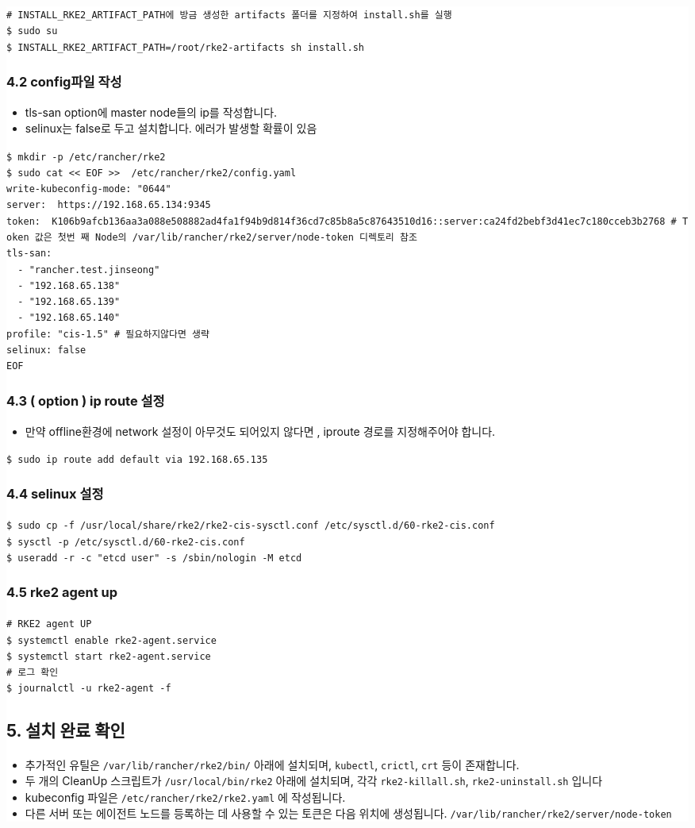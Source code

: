 ```
# INSTALL_RKE2_ARTIFACT_PATH에 방금 생성한 artifacts 폴더를 지정하여 install.sh를 실행
$ sudo su
$ INSTALL_RKE2_ARTIFACT_PATH=/root/rke2-artifacts sh install.sh
```
### 4.2 config파일 작성
- tls-san option에 master node들의 ip를 작성합니다.
-  selinux는 false로 두고 설치합니다. 에러가 발생할 확률이 있음
```
$ mkdir -p /etc/rancher/rke2
$ sudo cat << EOF >>  /etc/rancher/rke2/config.yaml
write-kubeconfig-mode: "0644"
server:  https://192.168.65.134:9345
token:  K106b9afcb136aa3a088e508882ad4fa1f94b9d814f36cd7c85b8a5c87643510d16::server:ca24fd2bebf3d41ec7c180cceb3b2768 # Token 값은 첫번 째 Node의 /var/lib/rancher/rke2/server/node-token 디렉토리 참조
tls-san:
  - "rancher.test.jinseong"
  - "192.168.65.138"
  - "192.168.65.139"
  - "192.168.65.140"
profile: "cis-1.5" # 필요하지않다면 생략
selinux: false
EOF
```
### 4.3 ( option ) ip route 설정

-   만약 offline환경에 network 설정이 아무것도 되어있지 않다면 , iproute 경로를 지정해주어야 합니다.
```
$ sudo ip route add default via 192.168.65.135
```
### 4.4 selinux 설정
```
$ sudo cp -f /usr/local/share/rke2/rke2-cis-sysctl.conf /etc/sysctl.d/60-rke2-cis.conf
$ sysctl -p /etc/sysctl.d/60-rke2-cis.conf
$ useradd -r -c "etcd user" -s /sbin/nologin -M etcd
```
### 4.5 rke2 agent up
```
# RKE2 agent UP
$ systemctl enable rke2-agent.service
$ systemctl start rke2-agent.service
# 로그 확인
$ journalctl -u rke2-agent -f
```
## 5. 설치 완료 확인
-   추가적인 유틸은 `/var/lib/rancher/rke2/bin/` 아래에 설치되며, `kubectl`, `crictl`, `crt` 등이 존재합니다.
-   두 개의 CleanUp 스크립트가 `/usr/local/bin/rke2` 아래에 설치되며, 각각 `rke2-killall.sh`, `rke2-uninstall.sh` 입니다
-   kubeconfig 파일은 `/etc/rancher/rke2/rke2.yaml` 에 작성됩니다.
-   다른 서버 또는 에이전트 노드를 등록하는 데 사용할 수 있는 토큰은 다음 위치에 생성됩니다. `/var/lib/rancher/rke2/server/node-token`
